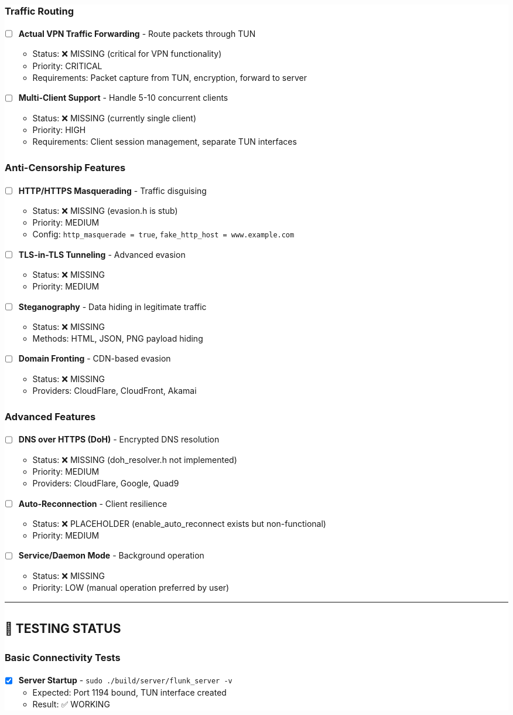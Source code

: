 ### Traffic Routing
- [ ] **Actual VPN Traffic Forwarding** - Route packets through TUN
  - Status: ❌ MISSING (critical for VPN functionality)
  - Priority: CRITICAL
  - Requirements: Packet capture from TUN, encryption, forward to server

- [ ] **Multi-Client Support** - Handle 5-10 concurrent clients
  - Status: ❌ MISSING (currently single client)
  - Priority: HIGH
  - Requirements: Client session management, separate TUN interfaces

### Anti-Censorship Features
- [ ] **HTTP/HTTPS Masquerading** - Traffic disguising
  - Status: ❌ MISSING (evasion.h is stub)
  - Priority: MEDIUM
  - Config: `http_masquerade = true`, `fake_http_host = www.example.com`

- [ ] **TLS-in-TLS Tunneling** - Advanced evasion
  - Status: ❌ MISSING
  - Priority: MEDIUM

- [ ] **Steganography** - Data hiding in legitimate traffic
  - Status: ❌ MISSING
  - Methods: HTML, JSON, PNG payload hiding

- [ ] **Domain Fronting** - CDN-based evasion
  - Status: ❌ MISSING
  - Providers: CloudFlare, CloudFront, Akamai

### Advanced Features
- [ ] **DNS over HTTPS (DoH)** - Encrypted DNS resolution
  - Status: ❌ MISSING (doh_resolver.h not implemented)
  - Priority: MEDIUM
  - Providers: CloudFlare, Google, Quad9

- [ ] **Auto-Reconnection** - Client resilience
  - Status: ❌ PLACEHOLDER (enable_auto_reconnect exists but non-functional)
  - Priority: MEDIUM

- [ ] **Service/Daemon Mode** - Background operation
  - Status: ❌ MISSING
  - Priority: LOW (manual operation preferred by user)

---

## 🔧 TESTING STATUS

### Basic Connectivity Tests
- [x] **Server Startup** - `sudo ./build/server/flunk_server -v`
  - Expected: Port 1194 bound, TUN interface created
  - Result: ✅ WORKING
